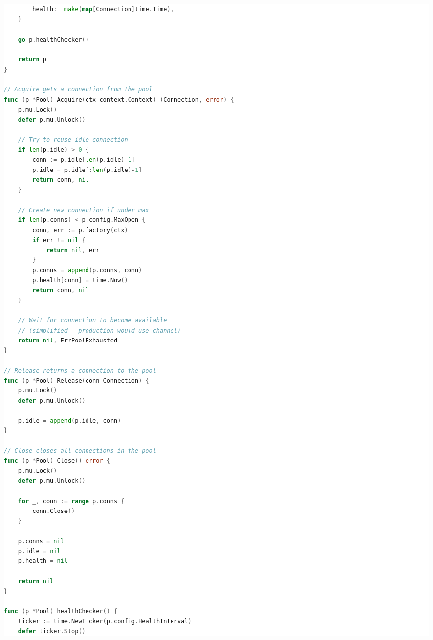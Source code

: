 ```go
        health:  make(map[Connection]time.Time),
    }

    go p.healthChecker()

    return p
}

// Acquire gets a connection from the pool
func (p *Pool) Acquire(ctx context.Context) (Connection, error) {
    p.mu.Lock()
    defer p.mu.Unlock()

    // Try to reuse idle connection
    if len(p.idle) > 0 {
        conn := p.idle[len(p.idle)-1]
        p.idle = p.idle[:len(p.idle)-1]
        return conn, nil
    }

    // Create new connection if under max
    if len(p.conns) < p.config.MaxOpen {
        conn, err := p.factory(ctx)
        if err != nil {
            return nil, err
        }
        p.conns = append(p.conns, conn)
        p.health[conn] = time.Now()
        return conn, nil
    }

    // Wait for connection to become available
    // (simplified - production would use channel)
    return nil, ErrPoolExhausted
}

// Release returns a connection to the pool
func (p *Pool) Release(conn Connection) {
    p.mu.Lock()
    defer p.mu.Unlock()

    p.idle = append(p.idle, conn)
}

// Close closes all connections in the pool
func (p *Pool) Close() error {
    p.mu.Lock()
    defer p.mu.Unlock()

    for _, conn := range p.conns {
        conn.Close()
    }

    p.conns = nil
    p.idle = nil
    p.health = nil

    return nil
}

func (p *Pool) healthChecker() {
    ticker := time.NewTicker(p.config.HealthInterval)
    defer ticker.Stop()
```
